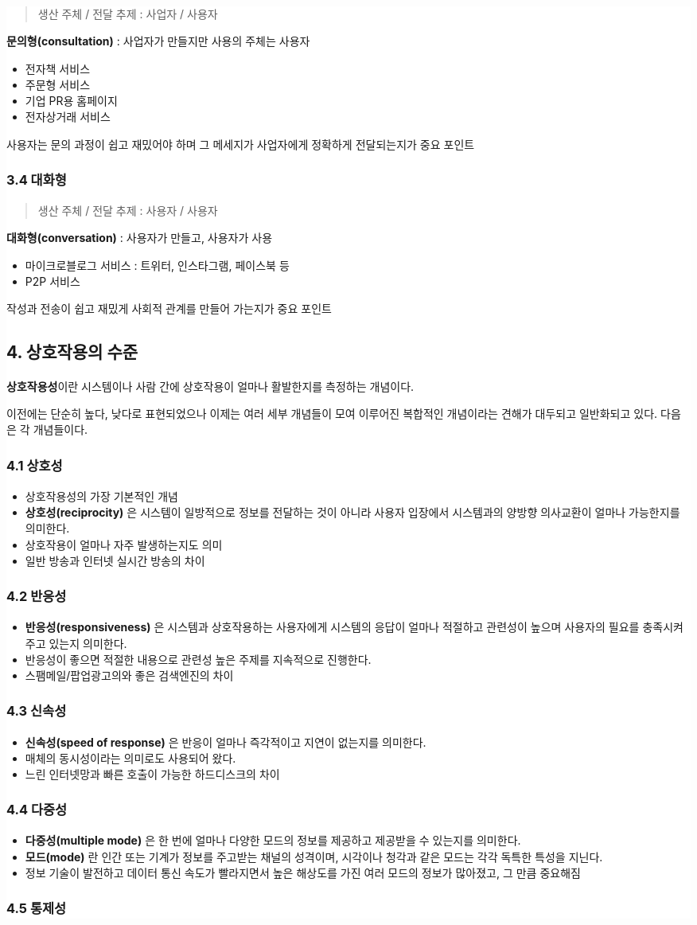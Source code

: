> 생산 주체 / 전달 추제 : 사업자 / 사용자

**문의형(consultation)** : 사업자가 만들지만 사용의 주체는 사용자

- 전자책 서비스
- 주문형 서비스
- 기업 PR용 홈페이지
- 전자상거래 서비스

사용자는 문의 과정이 쉽고 재밌어야 하며 그 메세지가 사업자에게 정확하게 전달되는지가 중요 포인트

### 3.4 대화형

> 생산 주체 / 전달 추제 : 사용자 / 사용자

**대화형(conversation)** : 사용자가 만들고, 사용자가 사용

- 마이크로블로그 서비스 : 트위터, 인스타그램, 페이스북 등
- P2P 서비스

작성과 전송이 쉽고 재밌게 사회적 관계를 만들어 가는지가 중요 포인트

## 4. 상호작용의 수준

**상호작용성**이란 시스템이나 사람 간에 상호작용이 얼마나 활발한지를 측정하는 개념이다.

이전에는 단순히 높다, 낮다로 표현되었으나 이제는 여러 세부 개념들이 모여 이루어진 복합적인 개념이라는 견해가 대두되고 일반화되고 있다.
다음은 각 개념들이다.

### 4.1 상호성

- 상호작용성의 가장 기본적인 개념
- **상호성(reciprocity)** 은 시스템이 일방적으로 정보를 전달하는 것이 아니라 사용자 입장에서 시스템과의 양방향 의사교환이 얼마나 가능한지를 의미한다.
- 상호작용이 얼마나 자주 발생하는지도 의미
- 일반 방송과 인터넷 실시간 방송의 차이

### 4.2 반응성

- **반응성(responsiveness)** 은 시스템과 상호작용하는 사용자에게 시스템의 응답이 얼마나 적절하고 관련성이 높으며 사용자의 필요를 충족시켜 주고 있는지 의미한다.
- 반응성이 좋으면 적절한 내용으로 관련성 높은 주제를 지속적으로 진행한다.
- 스팸메일/팝업광고의와 좋은 검색엔진의 차이

### 4.3 신속성

- **신속성(speed of response)** 은 반응이 얼마나 즉각적이고 지연이 없는지를 의미한다.
- 매체의 동시성이라는 의미로도 사용되어 왔다.
- 느린 인터넷망과 빠른 호출이 가능한 하드디스크의 차이

### 4.4 다중성

- **다중성(multiple mode)** 은 한 번에 얼마나 다양한 모드의 정보를 제공하고 제공받을 수 있는지를 의미한다.
- **모드(mode)** 란 인간 또는 기계가 정보를 주고받는 채널의 성격이며, 시각이나 청각과 같은 모드는 각각 독특한 특성을 지닌다.
- 정보 기술이 발전하고 데이터 통신 속도가 빨라지면서 높은 해상도를 가진 여러 모드의 정보가 많아졌고, 그 만큼 중요해짐

### 4.5 통제성
